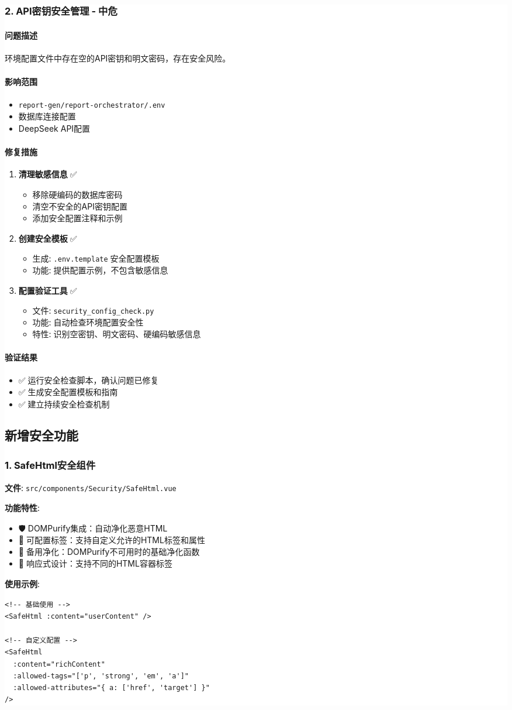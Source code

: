 ### 2. API密钥安全管理 - 中危

#### 问题描述
环境配置文件中存在空的API密钥和明文密码，存在安全风险。

#### 影响范围
- `report-gen/report-orchestrator/.env`
- 数据库连接配置
- DeepSeek API配置

#### 修复措施

1. **清理敏感信息** ✅
   - 移除硬编码的数据库密码
   - 清空不安全的API密钥配置
   - 添加安全配置注释和示例

2. **创建安全模板** ✅
   - 生成: `.env.template` 安全配置模板
   - 功能: 提供配置示例，不包含敏感信息

3. **配置验证工具** ✅
   - 文件: `security_config_check.py`
   - 功能: 自动检查环境配置安全性
   - 特性: 识别空密钥、明文密码、硬编码敏感信息

#### 验证结果
- ✅ 运行安全检查脚本，确认问题已修复
- ✅ 生成安全配置模板和指南
- ✅ 建立持续安全检查机制

## 新增安全功能

### 1. SafeHtml安全组件

**文件**: `src/components/Security/SafeHtml.vue`

**功能特性**:
- 🛡️ DOMPurify集成：自动净化恶意HTML
- 🔧 可配置标签：支持自定义允许的HTML标签和属性
- 🚀 备用净化：DOMPurify不可用时的基础净化函数
- 📱 响应式设计：支持不同的HTML容器标签

**使用示例**:
```vue
<!-- 基础使用 -->
<SafeHtml :content="userContent" />

<!-- 自定义配置 -->
<SafeHtml 
  :content="richContent" 
  :allowed-tags="['p', 'strong', 'em', 'a']"
  :allowed-attributes="{ a: ['href', 'target'] }"
/>
```
